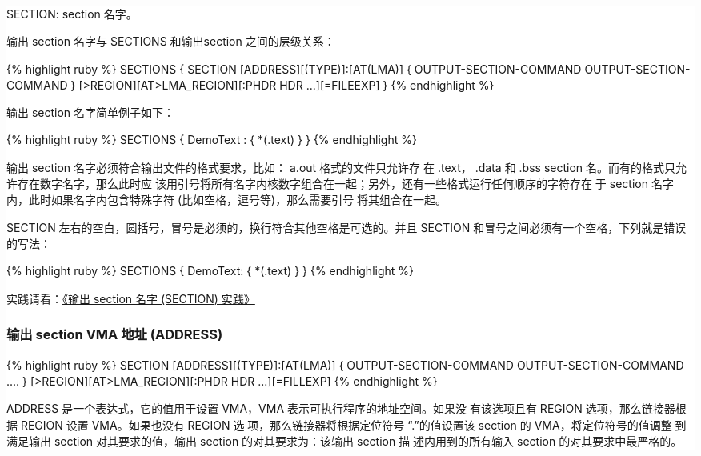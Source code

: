 SECTION: section 名字。

输出 section 名字与 SECTIONS 和输出section 之间的层级关系：

{% highlight ruby %}
SECTIONS
{
    SECTION [ADDRESS][(TYPE)]:[AT(LMA)] {
        OUTPUT-SECTION-COMMAND
        OUTPUT-SECTION-COMMAND
    } [>REGION][AT>LMA_REGION][:PHDR HDR ...][=FILEEXP]
}
{% endhighlight %}

输出 section 名字简单例子如下：

{% highlight ruby %}
SECTIONS
{
    DemoText : { *(.text) }
}
{% endhighlight %}

输出 section 名字必须符合输出文件的格式要求，比如： a.out 格式的文件只允许存
在 .text， .data 和 .bss section 名。而有的格式只允许存在数字名字，那么此时应
该用引号将所有名字内核数字组合在一起；另外，还有一些格式运行任何顺序的字符存在
于 section 名字内，此时如果名字内包含特殊字符 (比如空格，逗号等)，那么需要引号
将其组合在一起。

SECTION 左右的空白，圆括号，冒号是必须的，换行符合其他空格是可选的。并且 
SECTION 和冒号之间必须有一个空格，下列就是错误的写法：

{% highlight ruby %}
SECTIONS
{
    DemoText: { *(.text) }
}
{% endhighlight %}

实践请看：[《输出 section 名字 (SECTION) 实践》](https://biscuitos.github.io/blog/LD-SECTIONS_NAME/)

### <span id="输出 section VMA 地址 : ADDRESS">输出 section VMA 地址 (ADDRESS)</span>

{% highlight ruby %}
SECTION [ADDRESS][(TYPE)]:[AT(LMA)]
{
    OUTPUT-SECTION-COMMAND
    OUTPUT-SECTION-COMMAND
    ....
} [>REGION][AT>LMA_REGION][:PHDR HDR ...][=FILLEXP]
{% endhighlight %}

ADDRESS 是一个表达式，它的值用于设置 VMA，VMA 表示可执行程序的地址空间。如果没
有该选项且有 REGION 选项，那么链接器根据 REGION 设置 VMA。如果也没有 REGION 选
项，那么链接器将根据定位符号 “.”的值设置该 section 的 VMA，将定位符号的值调整
到满足输出 section 对其要求的值，输出 section 的对其要求为：该输出 section 描
述内用到的所有输入 section 的对其要求中最严格的。
